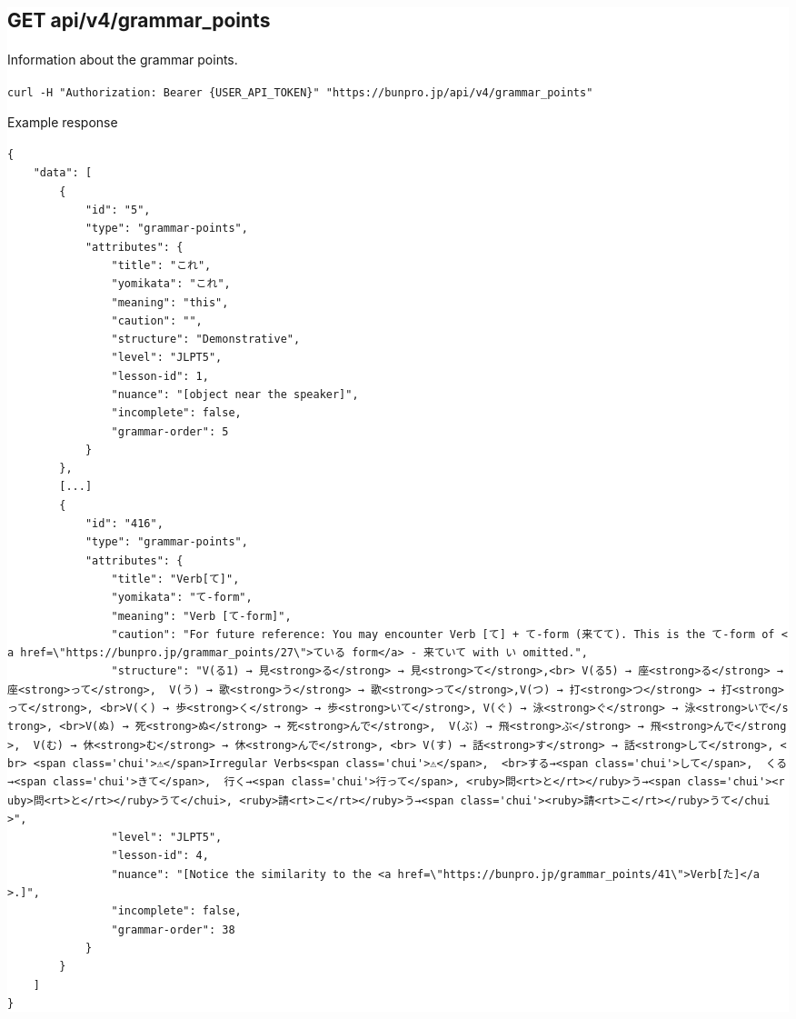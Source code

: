 GET api/v4/grammar_points
-------------------------

Information about the grammar points.

```
curl -H "Authorization: Bearer {USER_API_TOKEN}" "https://bunpro.jp/api/v4/grammar_points"
```

Example response
```
{
    "data": [
        {
            "id": "5",
            "type": "grammar-points",
            "attributes": {
                "title": "これ",
                "yomikata": "これ",
                "meaning": "this",
                "caution": "",
                "structure": "Demonstrative",
                "level": "JLPT5",
                "lesson-id": 1,
                "nuance": "[object near the speaker]",
                "incomplete": false,
                "grammar-order": 5
            }
        },
        [...]
        {
            "id": "416",
            "type": "grammar-points",
            "attributes": {
                "title": "Verb[て]",
                "yomikata": "て-form",
                "meaning": "Verb [て-form]",
                "caution": "For future reference: You may encounter Verb [て] + て-form (来てて). This is the て-form of <a href=\"https://bunpro.jp/grammar_points/27\">ている form</a> - 来ていて with い omitted.",
                "structure": "V(る1) → 見<strong>る</strong> → 見<strong>て</strong>,<br> V(る5) → 座<strong>る</strong> →座<strong>って</strong>,  V(う) → 歌<strong>う</strong> → 歌<strong>って</strong>,V(つ) → 打<strong>つ</strong> → 打<strong>って</strong>, <br>V(く) → 歩<strong>く</strong> → 歩<strong>いて</strong>, V(ぐ) → 泳<strong>ぐ</strong> → 泳<strong>いで</strong>, <br>V(ぬ) → 死<strong>ぬ</strong> → 死<strong>んで</strong>,  V(ぶ) → 飛<strong>ぶ</strong> → 飛<strong>んで</strong>,  V(む) → 休<strong>む</strong> → 休<strong>んで</strong>, <br> V(す) → 話<strong>す</strong> → 話<strong>して</strong>, <br> <span class='chui'>⚠️</span>Irregular Verbs<span class='chui'>⚠️</span>,  <br>する→<span class='chui'>して</span>,  くる→<span class='chui'>きて</span>,  行く→<span class='chui'>行って</span>, <ruby>問<rt>と</rt></ruby>う→<span class='chui'><ruby>問<rt>と</rt></ruby>うて</chui>, <ruby>請<rt>こ</rt></ruby>う→<span class='chui'><ruby>請<rt>こ</rt></ruby>うて</chui>",
                "level": "JLPT5",
                "lesson-id": 4,
                "nuance": "[Notice the similarity to the <a href=\"https://bunpro.jp/grammar_points/41\">Verb[た]</a>.]",
                "incomplete": false,
                "grammar-order": 38
            }
        }
    ]
}
```
